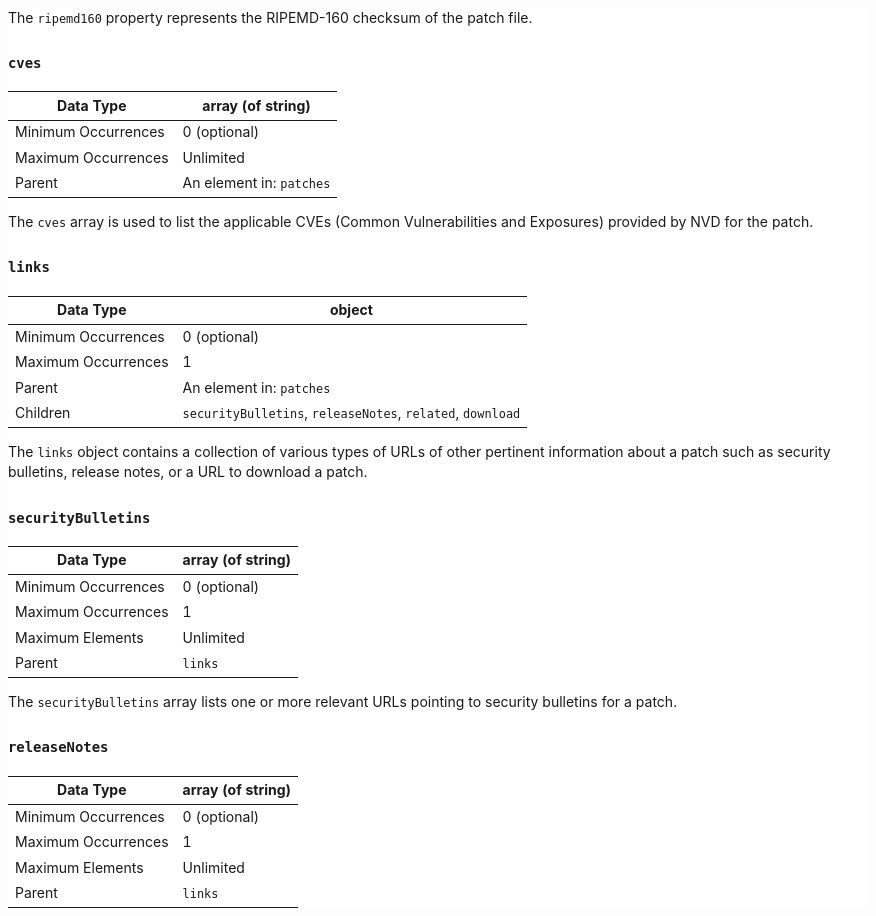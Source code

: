 The `ripemd160` property represents the RIPEMD-160 checksum of the patch file.

### `cves`

| Data Type | array (of string) |
| --- | --- |
| Minimum Occurrences | 0 (optional) |
| Maximum Occurrences | Unlimited |
| Parent | An element in: `patches` |

The `cves` array is used to list the applicable CVEs (Common Vulnerabilities and Exposures) provided by NVD for the patch.

### `links`

| Data Type | object |
| --- | --- |
| Minimum Occurrences | 0 (optional) |
| Maximum Occurrences | 1 |
| Parent | An element in: `patches` |
| Children | `securityBulletins`, `releaseNotes`, `related`, `download` |

The `links` object contains a collection of various types of URLs of other pertinent information about a patch such as security bulletins, release notes, or a URL to download a patch.

### `securityBulletins`

| Data Type | array (of string) |
| --- | --- |
| Minimum Occurrences | 0 (optional) |
| Maximum Occurrences | 1 |
| Maximum Elements | Unlimited |
| Parent | `links` |

The `securityBulletins` array lists one or more relevant URLs pointing to security bulletins for a patch.

### `releaseNotes`

| Data Type | array (of string) |
| --- | --- |
| Minimum Occurrences | 0 (optional) |
| Maximum Occurrences | 1 |
| Maximum Elements | Unlimited |
| Parent | `links` |
